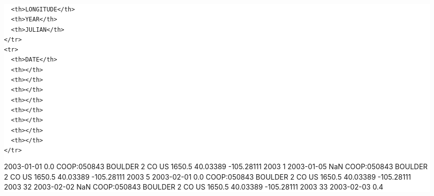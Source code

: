       <th>LONGITUDE</th>
      <th>YEAR</th>
      <th>JULIAN</th>
    </tr>
    <tr>
      <th>DATE</th>
      <th></th>
      <th></th>
      <th></th>
      <th></th>
      <th></th>
      <th></th>
      <th></th>
      <th></th>
    </tr>
  </thead>
  <tbody>
    <tr>
      <td>2003-01-01</td>
      <td>0.0</td>
      <td>COOP:050843</td>
      <td>BOULDER 2 CO US</td>
      <td>1650.5</td>
      <td>40.03389</td>
      <td>-105.28111</td>
      <td>2003</td>
      <td>1</td>
    </tr>
    <tr>
      <td>2003-01-05</td>
      <td>NaN</td>
      <td>COOP:050843</td>
      <td>BOULDER 2 CO US</td>
      <td>1650.5</td>
      <td>40.03389</td>
      <td>-105.28111</td>
      <td>2003</td>
      <td>5</td>
    </tr>
    <tr>
      <td>2003-02-01</td>
      <td>0.0</td>
      <td>COOP:050843</td>
      <td>BOULDER 2 CO US</td>
      <td>1650.5</td>
      <td>40.03389</td>
      <td>-105.28111</td>
      <td>2003</td>
      <td>32</td>
    </tr>
    <tr>
      <td>2003-02-02</td>
      <td>NaN</td>
      <td>COOP:050843</td>
      <td>BOULDER 2 CO US</td>
      <td>1650.5</td>
      <td>40.03389</td>
      <td>-105.28111</td>
      <td>2003</td>
      <td>33</td>
    </tr>
    <tr>
      <td>2003-02-03</td>
      <td>0.4</td>
